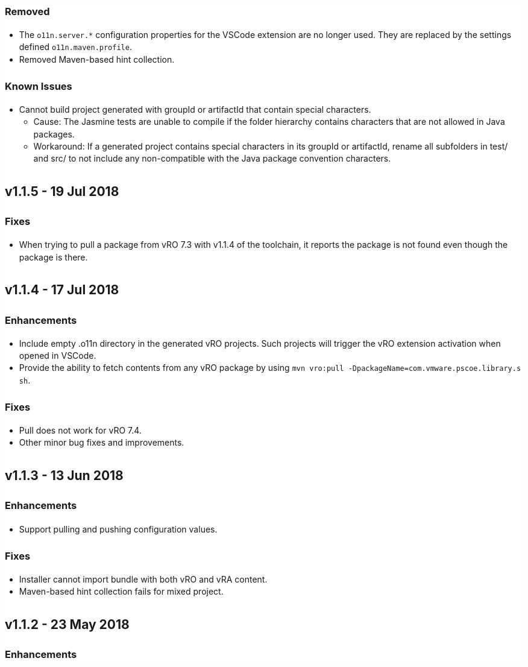### Removed

* The `o11n.server.*` configuration properties for the VSCode extension are no longer used. They are replaced by the settings defined `o11n.maven.profile`.
* Removed Maven-based hint collection.

### Known Issues

* Cannot build project generated with groupId or artifactId that contain special characters.
  * Cause: The Jasmine tests are unable to compile if the folder hierarchy contains characters that are not allowed in Java packages.
  * Workaround: If a generated project contains special characters in its groupId or artifactId, rename all subfolders in test/ and src/ to not include any non-compatible with the Java package convention characters.

## v1.1.5 - 19 Jul 2018

### Fixes

* When trying to pull a package from vRO 7.3 with v1.1.4 of the toolchain, it reports the package is not found even though the package is there.

## v1.1.4 - 17 Jul 2018

### Enhancements

* Include empty .o11n directory in the generated vRO projects. Such projects will trigger the vRO extension activation when opened in VSCode.
* Provide the ability to fetch contents from any vRO package by using `mvn vro:pull -DpackageName=com.vmware.pscoe.library.ssh`.

### Fixes

* Pull does not work for vRO 7.4.
* Other minor bug fixes and improvements.

## v1.1.3 - 13 Jun 2018

### Enhancements

* Support pulling and pushing configuration values.

### Fixes

* Installer cannot import bundle with both vRO and vRA content.
* Maven-based hint collection fails for mixed project.

## v1.1.2 - 23 May 2018

### Enhancements
